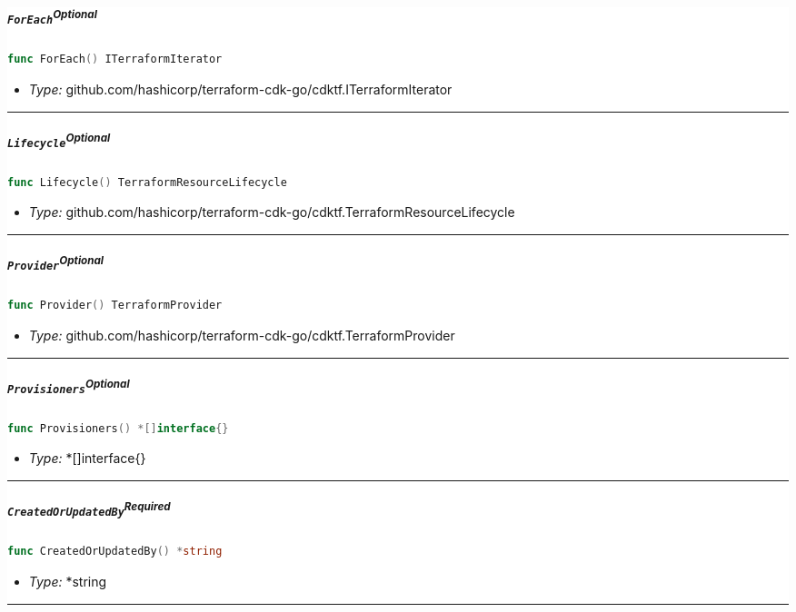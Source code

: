
##### `ForEach`<sup>Optional</sup> <a name="ForEach" id="rhizo-co-terraform-provider-lacework.integrationDockerHub.IntegrationDockerHub.property.forEach"></a>

```go
func ForEach() ITerraformIterator
```

- *Type:* github.com/hashicorp/terraform-cdk-go/cdktf.ITerraformIterator

---

##### `Lifecycle`<sup>Optional</sup> <a name="Lifecycle" id="rhizo-co-terraform-provider-lacework.integrationDockerHub.IntegrationDockerHub.property.lifecycle"></a>

```go
func Lifecycle() TerraformResourceLifecycle
```

- *Type:* github.com/hashicorp/terraform-cdk-go/cdktf.TerraformResourceLifecycle

---

##### `Provider`<sup>Optional</sup> <a name="Provider" id="rhizo-co-terraform-provider-lacework.integrationDockerHub.IntegrationDockerHub.property.provider"></a>

```go
func Provider() TerraformProvider
```

- *Type:* github.com/hashicorp/terraform-cdk-go/cdktf.TerraformProvider

---

##### `Provisioners`<sup>Optional</sup> <a name="Provisioners" id="rhizo-co-terraform-provider-lacework.integrationDockerHub.IntegrationDockerHub.property.provisioners"></a>

```go
func Provisioners() *[]interface{}
```

- *Type:* *[]interface{}

---

##### `CreatedOrUpdatedBy`<sup>Required</sup> <a name="CreatedOrUpdatedBy" id="rhizo-co-terraform-provider-lacework.integrationDockerHub.IntegrationDockerHub.property.createdOrUpdatedBy"></a>

```go
func CreatedOrUpdatedBy() *string
```

- *Type:* *string

---